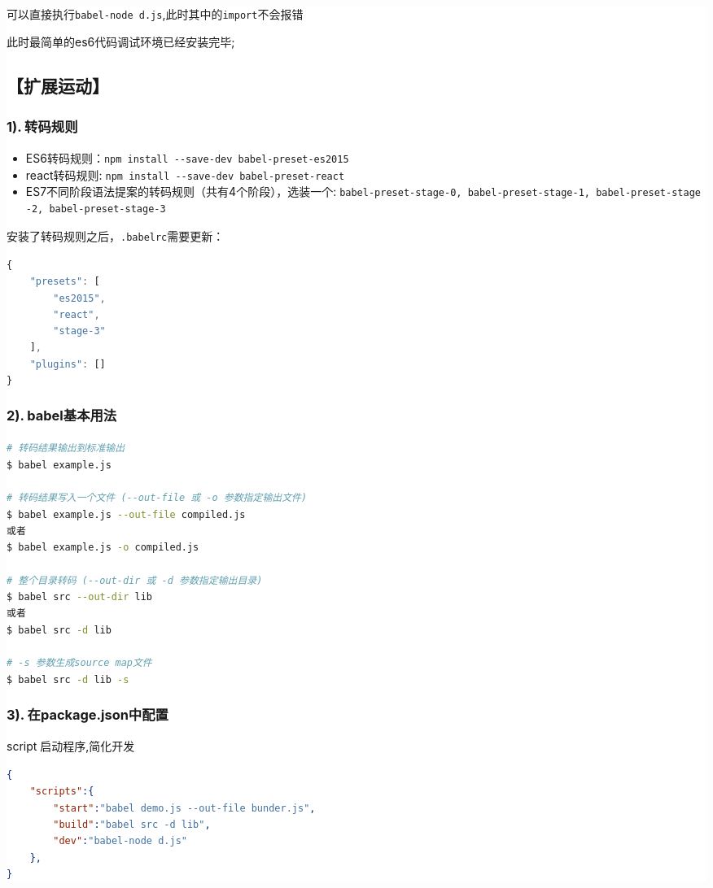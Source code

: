 可以直接执行`babel-node d.js`,此时其中的`import`不会报错

此时最简单的es6代码调试环境已经安装完毕;

## 【扩展运动】

### 1). 转码规则

* ES6转码规则：`npm install --save-dev babel-preset-es2015`
* react转码规则: `npm install --save-dev babel-preset-react`
* ES7不同阶段语法提案的转码规则（共有4个阶段），选装一个: `babel-preset-stage-0, babel-preset-stage-1, babel-preset-stage-2, babel-preset-stage-3`

安装了转码规则之后，`.babelrc`需要更新：

```js
{
    "presets": [
        "es2015",
        "react",
        "stage-3" 
    ],
    "plugins": []
}
```

### 2). babel基本用法

```bash
# 转码结果输出到标准输出
$ babel example.js

# 转码结果写入一个文件 (--out-file 或 -o 参数指定输出文件)
$ babel example.js --out-file compiled.js
或者
$ babel example.js -o compiled.js

# 整个目录转码 (--out-dir 或 -d 参数指定输出目录)
$ babel src --out-dir lib
或者
$ babel src -d lib

# -s 参数生成source map文件
$ babel src -d lib -s
```

### 3). 在package.json中配置
script 启动程序,简化开发

```json
{
    "scripts":{
        "start":"babel demo.js --out-file bunder.js",
        "build":"babel src -d lib",
        "dev":"babel-node d.js"
    },
}
```
